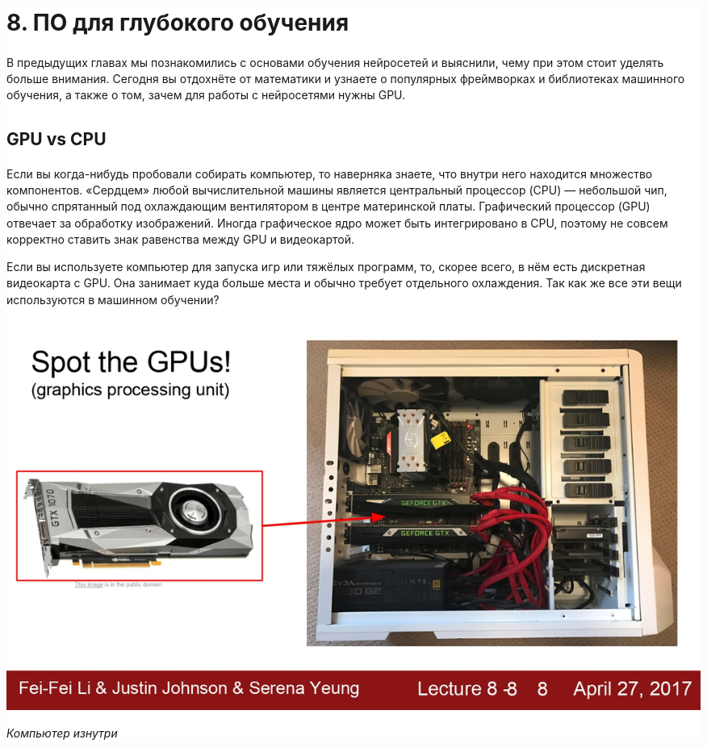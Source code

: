 

# 8\. ПО для глубокого обучения

В предыдущих главах мы познакомились с основами обучения нейросетей и выяснили, чему при этом стоит уделять больше внимания. Сегодня вы отдохнёте от математики и узнаете о популярных фреймворках и библиотеках машинного обучения, а также о том, зачем для работы с нейросетями нужны GPU.

## GPU vs CPU

Если вы когда-нибудь пробовали собирать компьютер, то наверняка знаете, что внутри него находится множество компонентов. «Сердцем» любой вычислительной машины является центральный процессор (CPU) — небольшой чип, обычно спрятанный под охлаждающим вентилятором в центре материнской платы. Графический процессор (GPU) отвечает за обработку изображений. Иногда графическое ядро может быть интегрировано в CPU, поэтому не совсем корректно ставить знак равенства между GPU и видеокартой.

Если вы используете компьютер для запуска игр или тяжёлых программ, то, скорее всего, в нём есть дискретная видеокарта с GPU. Она занимает куда больше места и обычно требует отдельного охлаждения. Так как же все эти вещи используются в машинном обучении?

![](https://raw.githubusercontent.com/AlexandrParkhomenko/ai/main/cs231n%20-%20Convolutional%20Neural%20Networks/ru/images/cs231n_2017_lecture8_page-0008.jpg)

_Компьютер изнутри_
